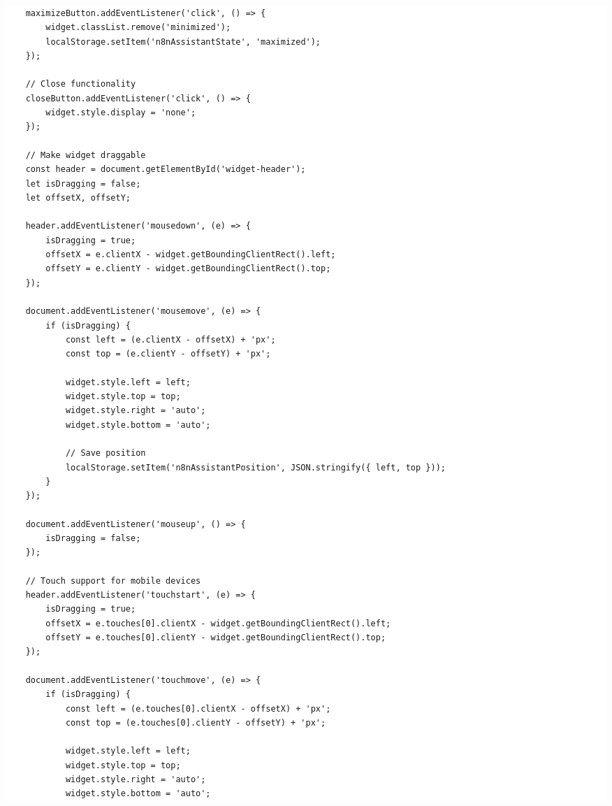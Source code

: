         maximizeButton.addEventListener('click', () => {
            widget.classList.remove('minimized');
            localStorage.setItem('n8nAssistantState', 'maximized');
        });
        
        // Close functionality
        closeButton.addEventListener('click', () => {
            widget.style.display = 'none';
        });
        
        // Make widget draggable
        const header = document.getElementById('widget-header');
        let isDragging = false;
        let offsetX, offsetY;
        
        header.addEventListener('mousedown', (e) => {
            isDragging = true;
            offsetX = e.clientX - widget.getBoundingClientRect().left;
            offsetY = e.clientY - widget.getBoundingClientRect().top;
        });
        
        document.addEventListener('mousemove', (e) => {
            if (isDragging) {
                const left = (e.clientX - offsetX) + 'px';
                const top = (e.clientY - offsetY) + 'px';
                
                widget.style.left = left;
                widget.style.top = top;
                widget.style.right = 'auto';
                widget.style.bottom = 'auto';
                
                // Save position
                localStorage.setItem('n8nAssistantPosition', JSON.stringify({ left, top }));
            }
        });
        
        document.addEventListener('mouseup', () => {
            isDragging = false;
        });
        
        // Touch support for mobile devices
        header.addEventListener('touchstart', (e) => {
            isDragging = true;
            offsetX = e.touches[0].clientX - widget.getBoundingClientRect().left;
            offsetY = e.touches[0].clientY - widget.getBoundingClientRect().top;
        });
        
        document.addEventListener('touchmove', (e) => {
            if (isDragging) {
                const left = (e.touches[0].clientX - offsetX) + 'px';
                const top = (e.touches[0].clientY - offsetY) + 'px';
                
                widget.style.left = left;
                widget.style.top = top;
                widget.style.right = 'auto';
                widget.style.bottom = 'auto';
                